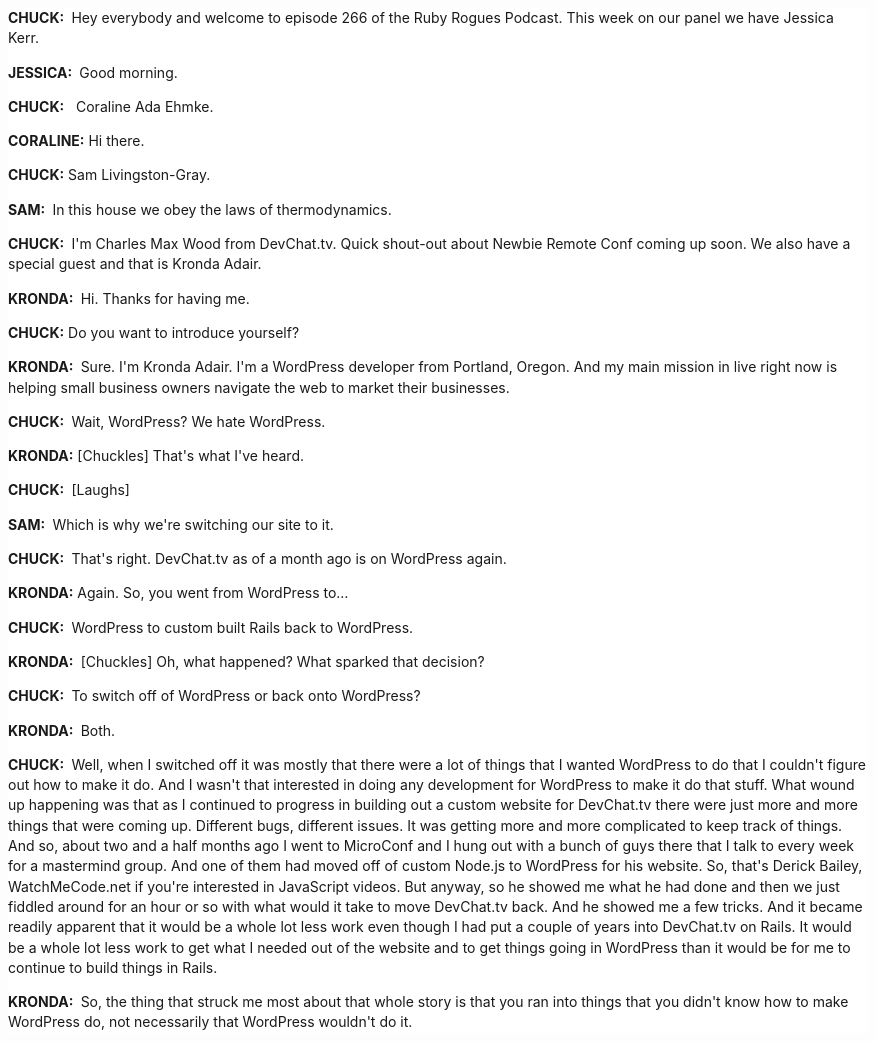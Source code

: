 **CHUCK:&nbsp;** Hey everybody and welcome to episode 266 of the Ruby Rogues Podcast. This week on our panel we have Jessica Kerr.

**JESSICA:&nbsp;** Good morning.

**CHUCK:** &nbsp; Coraline Ada Ehmke.

**CORALINE:** Hi there.

**CHUCK:** Sam Livingston-Gray.

**SAM:&nbsp;** In this house we obey the laws of thermodynamics.

**CHUCK:&nbsp;** I'm Charles Max Wood from DevChat.tv. Quick shout-out about Newbie Remote Conf coming up soon. We also have a special guest and that is Kronda Adair.

**KRONDA:&nbsp;** Hi. Thanks for having me.

**CHUCK:** Do you want to introduce yourself?

**KRONDA:&nbsp;** Sure. I'm Kronda Adair. I'm a WordPress developer from Portland, Oregon. And my main mission in live right now is helping small business owners navigate the web to market their businesses.

**CHUCK:&nbsp;** Wait, WordPress? We hate WordPress.

**KRONDA:** [Chuckles] That's what I've heard.

**CHUCK:&nbsp;** [Laughs]

**SAM:&nbsp;** Which is why we're switching our site to it.

**CHUCK:&nbsp;** That's right. DevChat.tv as of a month ago is on WordPress again.

**KRONDA:** Again. So, you went from WordPress to…

**CHUCK:&nbsp;** WordPress to custom built Rails back to WordPress.

**KRONDA:&nbsp;** [Chuckles] Oh, what happened? What sparked that decision?

**CHUCK:&nbsp;** To switch off of WordPress or back onto WordPress?

**KRONDA:&nbsp;** Both.

**CHUCK:&nbsp;** Well, when I switched off it was mostly that there were a lot of things that I wanted WordPress to do that I couldn't figure out how to make it do. And I wasn't that interested in doing any development for WordPress to make it do that stuff. What wound up happening was that as I continued to progress in building out a custom website for DevChat.tv there were just more and more things that were coming up. Different bugs, different issues. It was getting more and more complicated to keep track of things. And so, about two and a half months ago I went to MicroConf and I hung out with a bunch of guys there that I talk to every week for a mastermind group. And one of them had moved off of custom Node.js to WordPress for his website. So, that's Derick Bailey, WatchMeCode.net if you're interested in JavaScript videos. But anyway, so he showed me what he had done and then we just fiddled around for an hour or so with what would it take to move DevChat.tv back. And he showed me a few tricks. And it became readily apparent that it would be a whole lot less work even though I had put a couple of years into DevChat.tv on Rails. It would be a whole lot less work to get what I needed out of the website and to get things going in WordPress than it would be for me to continue to build things in Rails.

**KRONDA:&nbsp;** So, the thing that struck me most about that whole story is that you ran into things that you didn't know how to make WordPress do, not necessarily that WordPress wouldn't do it.
